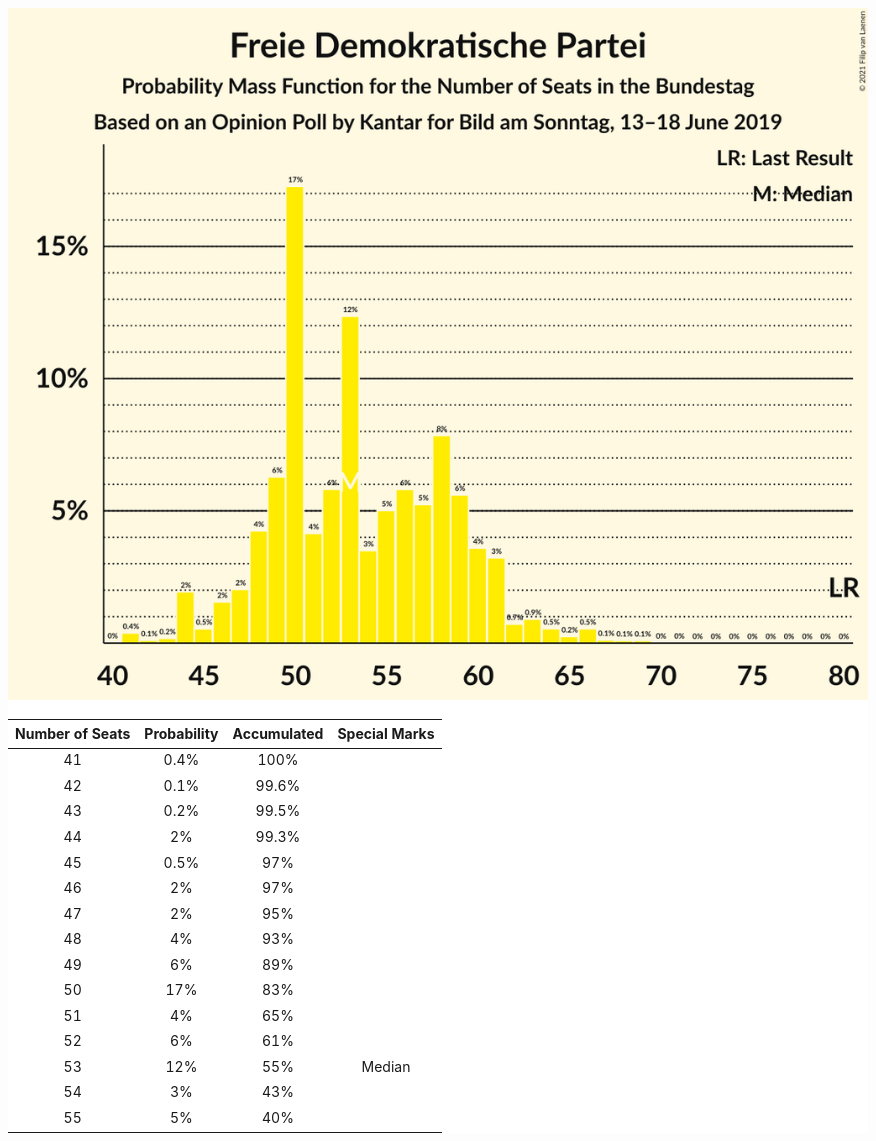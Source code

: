 ![Graph with seats probability mass function not yet produced](2019-06-18-Kantar-seats-pmf-freiedemokratischepartei.png "Seats Probability Mass Function")

| Number of Seats | Probability | Accumulated | Special Marks |
|:---------------:|:-----------:|:-----------:|:-------------:|
| 41 | 0.4% | 100% |  |
| 42 | 0.1% | 99.6% |  |
| 43 | 0.2% | 99.5% |  |
| 44 | 2% | 99.3% |  |
| 45 | 0.5% | 97% |  |
| 46 | 2% | 97% |  |
| 47 | 2% | 95% |  |
| 48 | 4% | 93% |  |
| 49 | 6% | 89% |  |
| 50 | 17% | 83% |  |
| 51 | 4% | 65% |  |
| 52 | 6% | 61% |  |
| 53 | 12% | 55% | Median |
| 54 | 3% | 43% |  |
| 55 | 5% | 40% |  |